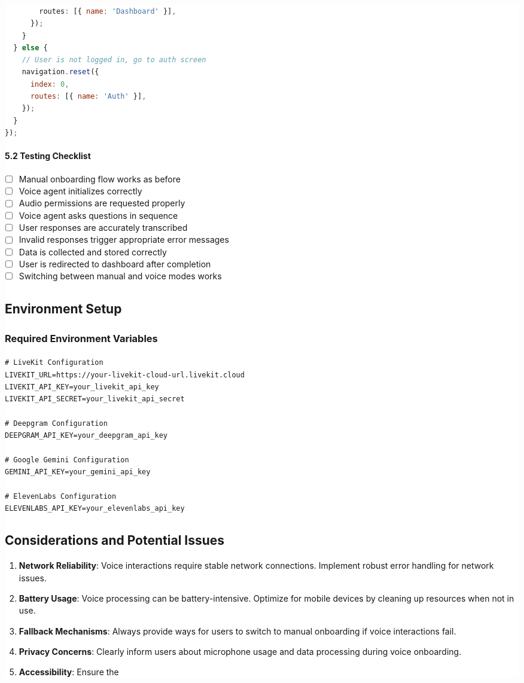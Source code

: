 ```javascript
        routes: [{ name: 'Dashboard' }],
      });
    }
  } else {
    // User is not logged in, go to auth screen
    navigation.reset({
      index: 0,
      routes: [{ name: 'Auth' }],
    });
  }
});
```

#### 5.2 Testing Checklist

- [ ] Manual onboarding flow works as before
- [ ] Voice agent initializes correctly
- [ ] Audio permissions are requested properly
- [ ] Voice agent asks questions in sequence
- [ ] User responses are accurately transcribed
- [ ] Invalid responses trigger appropriate error messages
- [ ] Data is collected and stored correctly
- [ ] User is redirected to dashboard after completion
- [ ] Switching between manual and voice modes works

## Environment Setup

### Required Environment Variables

```
# LiveKit Configuration
LIVEKIT_URL=https://your-livekit-cloud-url.livekit.cloud
LIVEKIT_API_KEY=your_livekit_api_key
LIVEKIT_API_SECRET=your_livekit_api_secret

# Deepgram Configuration
DEEPGRAM_API_KEY=your_deepgram_api_key

# Google Gemini Configuration
GEMINI_API_KEY=your_gemini_api_key

# ElevenLabs Configuration
ELEVENLABS_API_KEY=your_elevenlabs_api_key
```

## Considerations and Potential Issues

1. **Network Reliability**: Voice interactions require stable network connections. Implement robust error handling for network issues.

2. **Battery Usage**: Voice processing can be battery-intensive. Optimize for mobile devices by cleaning up resources when not in use.

3. **Fallback Mechanisms**: Always provide ways for users to switch to manual onboarding if voice interactions fail.

4. **Privacy Concerns**: Clearly inform users about microphone usage and data processing during voice onboarding.

5. **Accessibility**: Ensure the